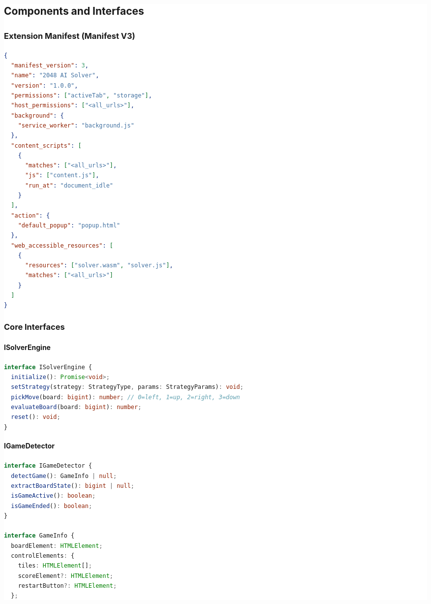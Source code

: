 ## Components and Interfaces

### Extension Manifest (Manifest V3)

```json
{
  "manifest_version": 3,
  "name": "2048 AI Solver",
  "version": "1.0.0",
  "permissions": ["activeTab", "storage"],
  "host_permissions": ["<all_urls>"],
  "background": {
    "service_worker": "background.js"
  },
  "content_scripts": [
    {
      "matches": ["<all_urls>"],
      "js": ["content.js"],
      "run_at": "document_idle"
    }
  ],
  "action": {
    "default_popup": "popup.html"
  },
  "web_accessible_resources": [
    {
      "resources": ["solver.wasm", "solver.js"],
      "matches": ["<all_urls>"]
    }
  ]
}
```

### Core Interfaces

#### ISolverEngine

```typescript
interface ISolverEngine {
  initialize(): Promise<void>;
  setStrategy(strategy: StrategyType, params: StrategyParams): void;
  pickMove(board: bigint): number; // 0=left, 1=up, 2=right, 3=down
  evaluateBoard(board: bigint): number;
  reset(): void;
}
```

#### IGameDetector

```typescript
interface IGameDetector {
  detectGame(): GameInfo | null;
  extractBoardState(): bigint | null;
  isGameActive(): boolean;
  isGameEnded(): boolean;
}

interface GameInfo {
  boardElement: HTMLElement;
  controlElements: {
    tiles: HTMLElement[];
    scoreElement?: HTMLElement;
    restartButton?: HTMLElement;
  };
```